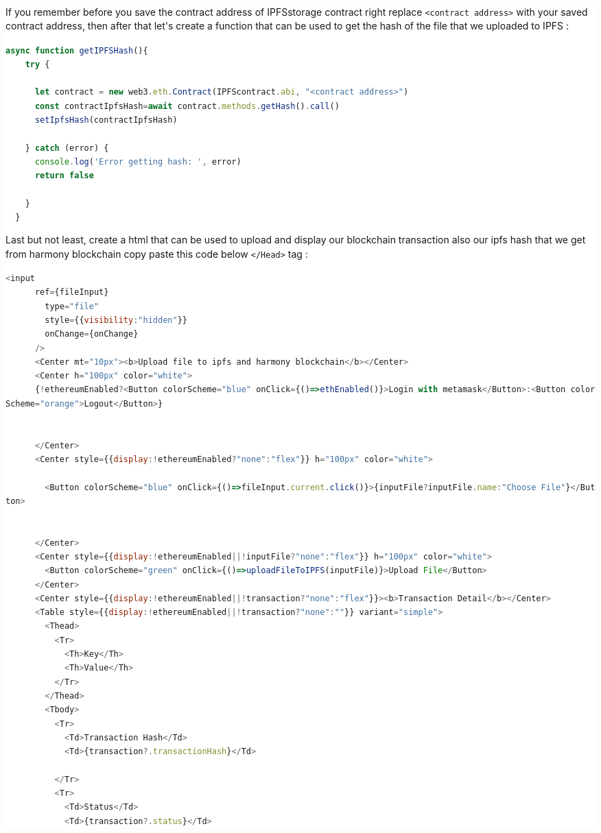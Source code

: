 If you remember before you save the contract address of IPFSstorage contract right replace `<contract address>` with your saved contract address, then after that let's create a function that can be used to get the hash of the file that we uploaded to IPFS :

```javascript
async function getIPFSHash(){
    try {

      let contract = new web3.eth.Contract(IPFScontract.abi, "<contract address>")
      const contractIpfsHash=await contract.methods.getHash().call()
      setIpfsHash(contractIpfsHash)

    } catch (error) {
      console.log('Error getting hash: ', error)
      return false

    }  
  }
```

Last but not least, create a html that can be used to upload and display our blockchain transaction also our ipfs hash that we get from harmony blockchain copy paste this code below `</Head>` tag :

```javascript
<input
      ref={fileInput}
        type="file"
        style={{visibility:"hidden"}}
        onChange={onChange}
      />
      <Center mt="10px"><b>Upload file to ipfs and harmony blockchain</b></Center>
      <Center h="100px" color="white">
      {!ethereumEnabled?<Button colorScheme="blue" onClick={()=>ethEnabled()}>Login with metamask</Button>:<Button colorScheme="orange">Logout</Button>}


      </Center>
      <Center style={{display:!ethereumEnabled?"none":"flex"}} h="100px" color="white">

        <Button colorScheme="blue" onClick={()=>fileInput.current.click()}>{inputFile?inputFile.name:"Choose File"}</Button>


      </Center>
      <Center style={{display:!ethereumEnabled||!inputFile?"none":"flex"}} h="100px" color="white">
        <Button colorScheme="green" onClick={()=>uploadFileToIPFS(inputFile)}>Upload File</Button>
      </Center>
      <Center style={{display:!ethereumEnabled||!transaction?"none":"flex"}}><b>Transaction Detail</b></Center>
      <Table style={{display:!ethereumEnabled||!transaction?"none":""}} variant="simple">
        <Thead>
          <Tr>
            <Th>Key</Th>
            <Th>Value</Th>
          </Tr>
        </Thead>
        <Tbody>
          <Tr>
            <Td>Transaction Hash</Td>
            <Td>{transaction?.transactionHash}</Td>

          </Tr>
          <Tr>
            <Td>Status</Td>
            <Td>{transaction?.status}</Td>
```